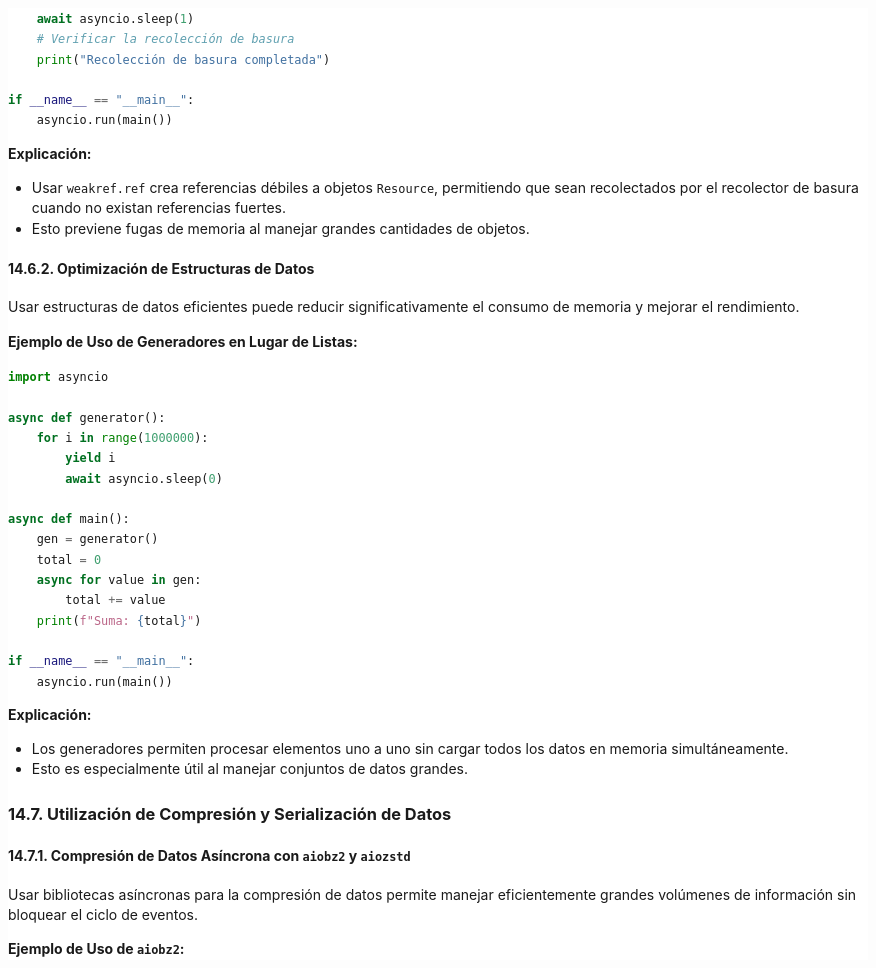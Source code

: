 ```python
    await asyncio.sleep(1)
    # Verificar la recolección de basura
    print("Recolección de basura completada")

if __name__ == "__main__":
    asyncio.run(main())
```

**Explicación:**
- Usar `weakref.ref` crea referencias débiles a objetos `Resource`, permitiendo que sean recolectados por el recolector de basura cuando no existan referencias fuertes.
- Esto previene fugas de memoria al manejar grandes cantidades de objetos.

#### **14.6.2. Optimización de Estructuras de Datos**

Usar estructuras de datos eficientes puede reducir significativamente el consumo de memoria y mejorar el rendimiento.

**Ejemplo de Uso de Generadores en Lugar de Listas:**

```python
import asyncio

async def generator():
    for i in range(1000000):
        yield i
        await asyncio.sleep(0)

async def main():
    gen = generator()
    total = 0
    async for value in gen:
        total += value
    print(f"Suma: {total}")

if __name__ == "__main__":
    asyncio.run(main())
```

**Explicación:**
- Los generadores permiten procesar elementos uno a uno sin cargar todos los datos en memoria simultáneamente.
- Esto es especialmente útil al manejar conjuntos de datos grandes.

### **14.7. Utilización de Compresión y Serialización de Datos**

#### **14.7.1. Compresión de Datos Asíncrona con `aiobz2` y `aiozstd`**

Usar bibliotecas asíncronas para la compresión de datos permite manejar eficientemente grandes volúmenes de información sin bloquear el ciclo de eventos.

**Ejemplo de Uso de `aiobz2`:**
